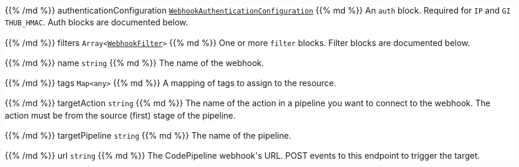 {{% /md %}}</td>
        </tr>
        <tr>
            <td class="align-top">authentication<wbr>Configuration</td>
            <td class="align-top"><code><a href="#webhookauthenticationconfiguration">Webhook<wbr>Authentication<wbr>Configuration</a></code></td>
            <td class="align-top">{{% md %}}
An `auth` block. Required for `IP` and `GITHUB_HMAC`. Auth blocks are documented below.

{{% /md %}}</td>
        </tr>
        <tr>
            <td class="align-top">filters</td>
            <td class="align-top"><code>Array&lt;<wbr><a href="#webhookfilter">Webhook<wbr>Filter</a><wbr>&gt;</code></td>
            <td class="align-top">{{% md %}}
One or more `filter` blocks. Filter blocks are documented below.

{{% /md %}}</td>
        </tr>
        <tr>
            <td class="align-top">name</td>
            <td class="align-top"><code>string</code></td>
            <td class="align-top">{{% md %}}
The name of the webhook.

{{% /md %}}</td>
        </tr>
        <tr>
            <td class="align-top">tags</td>
            <td class="align-top"><code>Map&lt;<wbr>any<wbr>&gt;</code></td>
            <td class="align-top">{{% md %}}
A mapping of tags to assign to the resource.

{{% /md %}}</td>
        </tr>
        <tr>
            <td class="align-top">target<wbr>Action</td>
            <td class="align-top"><code>string</code></td>
            <td class="align-top">{{% md %}}
The name of the action in a pipeline you want to connect to the webhook. The action must be from the source (first) stage of the pipeline.

{{% /md %}}</td>
        </tr>
        <tr>
            <td class="align-top">target<wbr>Pipeline</td>
            <td class="align-top"><code>string</code></td>
            <td class="align-top">{{% md %}}
The name of the pipeline.

{{% /md %}}</td>
        </tr>
        <tr>
            <td class="align-top">url</td>
            <td class="align-top"><code>string</code></td>
            <td class="align-top">{{% md %}}
The CodePipeline webhook's URL. POST events to this endpoint to trigger the target.
